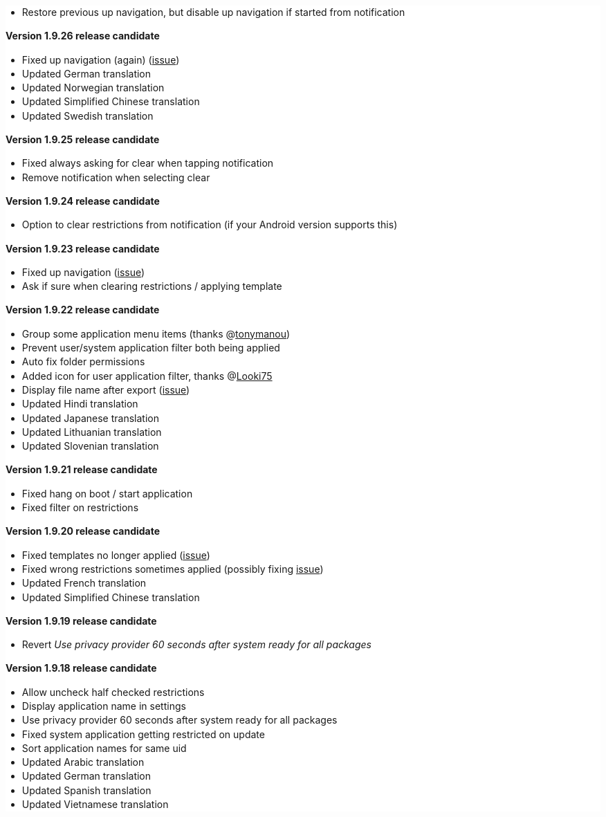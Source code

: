 * Restore previous up navigation, but disable up navigation if started from notification

**Version 1.9.26 release candidate**

* Fixed up navigation (again) ([issue](https://github.com/M66B/XPrivacy/issues/681))
* Updated German translation
* Updated Norwegian translation
* Updated Simplified Chinese translation
* Updated Swedish translation

**Version 1.9.25 release candidate**

* Fixed always asking for clear when tapping notification
* Remove notification when selecting clear

**Version 1.9.24 release candidate**

* Option to clear restrictions from notification (if your Android version supports this)

**Version 1.9.23 release candidate**

* Fixed up navigation ([issue](https://github.com/M66B/XPrivacy/issues/681))
* Ask if sure when clearing restrictions / applying template

**Version 1.9.22 release candidate**

* Group some application menu items (thanks @[tonymanou](https://github.com/tonymanou))
* Prevent user/system application filter both being applied
* Auto fix folder permissions
* Added icon for user application filter, thanks @[Looki75](http://forum.xda-developers.com/member.php?u=2468642)
* Display file name after export ([issue](https://github.com/M66B/XPrivacy/issues/680))
* Updated Hindi translation
* Updated Japanese translation
* Updated Lithuanian translation
* Updated Slovenian translation

**Version 1.9.21 release candidate**

* Fixed hang on boot / start application
* Fixed filter on restrictions

**Version 1.9.20 release candidate**

* Fixed templates no longer applied ([issue](https://github.com/M66B/XPrivacy/issues/669))
* Fixed wrong restrictions sometimes applied (possibly fixing [issue](https://github.com/M66B/XPrivacy/issues/627))
* Updated French translation
* Updated Simplified Chinese translation

**Version 1.9.19 release candidate**

* Revert *Use privacy provider 60 seconds after system ready for all packages*

**Version 1.9.18 release candidate**

* Allow uncheck half checked restrictions
* Display application name in settings
* Use privacy provider 60 seconds after system ready for all packages
* Fixed system application getting restricted on update
* Sort application names for same uid
* Updated Arabic translation
* Updated German translation
* Updated Spanish translation
* Updated Vietnamese translation
